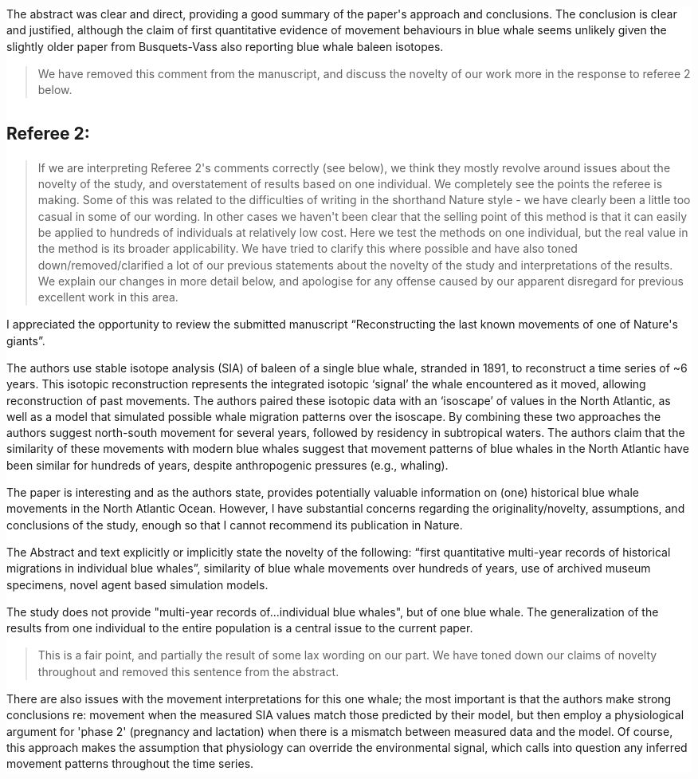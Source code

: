The abstract was clear and direct, providing a good summary of the paper's approach and conclusions.
The conclusion is clear and justified, although the claim of first quantitative evidence of movement behaviours in blue whale seems unlikely given the slightly older paper from Busquets-Vass also reporting blue whale baleen isotopes. 

> We have removed this comment from the manuscript, and discuss the novelty of our work more in the response to referee 2 below.


## Referee 2:

> If we are interpreting Referee 2's comments correctly (see below), we think they mostly revolve around issues about the novelty of the study, and overstatement of results based on one individual. We completely see the points the referee is making. Some of this was related to the difficulties of writing in the shorthand Nature style - we have clearly been a little too casual in some of our wording. In other cases we haven't been clear that the selling point of this method is that it can easily be applied to hundreds of individuals at relatively low cost. Here we test the methods on one individual, but the real value in the method is its broader applicability. We have tried to clarify this where possible and have also toned down/removed/clarified a lot of our previous statements about the novelty of the study and interpretations of the results. We explain our changes in more detail below, and apologise for any offense caused by our apparent disregard for previous excellent work in this area.

I appreciated the opportunity to review the submitted manuscript “Reconstructing the last known movements of one of Nature's giants”. 

The authors use stable isotope analysis (SIA) of baleen of a single blue whale, stranded in 1891, to reconstruct a time series of ~6 years. This isotopic reconstruction represents the integrated isotopic ‘signal’ the whale encountered as it moved, allowing reconstruction of past movements. The authors paired these isotopic data with an ‘isoscape’ of values in the North Atlantic, as well as a model that simulated possible whale migration patterns over the isoscape. By combining these two approaches the authors suggest north-south movement for several years, followed by residency in subtropical waters. The authors claim that the similarity of these movements with modern blue whales suggest that movement patterns of blue whales in the North Atlantic have been similar for hundreds of years, despite anthropogenic pressures (e.g., whaling). 

The paper is interesting and as the authors state, provides potentially valuable information on (one) historical blue whale movements in the North Atlantic Ocean. However, I have substantial concerns regarding the originality/novelty, assumptions, and conclusions of the study, enough so that I cannot recommend its publication in Nature.

The Abstract and text explicitly or implicitly state the novelty of the following: “first quantitative multi-year records of historical migrations in individual blue whales”, similarity of blue whale movements over hundreds of years, use of archived museum specimens, novel agent based simulation models.

The study does not provide "multi-year records of...individual blue whales", but of one blue whale. The generalization of the results from one individual to the entire population is a central issue to the current paper.

> This is a fair point, and partially the result of some lax wording on our part. We have toned down our claims of novelty throughout and removed this sentence from the abstract.

There are also issues with the movement interpretations for this one whale; the most important is that the authors make strong conclusions re: movement when the measured SIA values match those predicted by their model, but then employ a physiological argument for 'phase 2' (pregnancy and lactation) when there is a mismatch between measured data and the model. Of course, this approach makes the assumption that physiology can override the environmental signal, which calls into question any inferred movement patterns throughout the time series.
